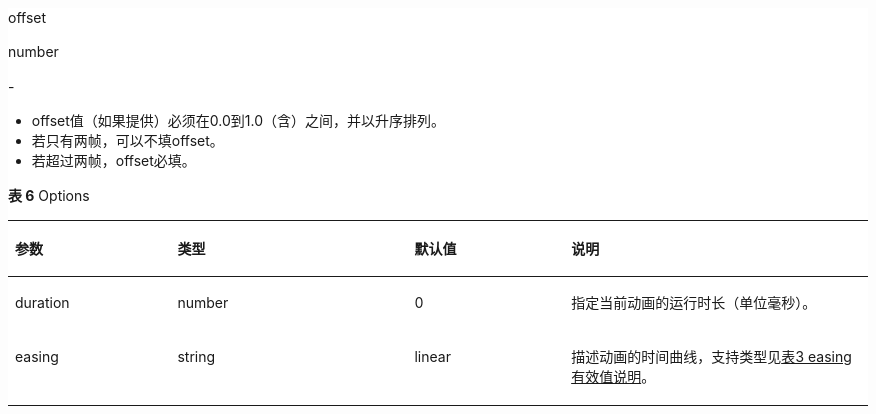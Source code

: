 </tr>
<tr id="row18717853325"><td class="cellrowborder" valign="top" width="22.91%" headers="mcps1.2.5.1.1 "><p id="p197170513218"><a name="p197170513218"></a><a name="p197170513218"></a>offset</p>
</td>
<td class="cellrowborder" valign="top" width="10.67%" headers="mcps1.2.5.1.2 "><p id="p207175553213"><a name="p207175553213"></a><a name="p207175553213"></a>number</p>
</td>
<td class="cellrowborder" valign="top" width="24.52%" headers="mcps1.2.5.1.3 "><p id="p1171719518322"><a name="p1171719518322"></a><a name="p1171719518322"></a>-</p>
</td>
<td class="cellrowborder" valign="top" width="41.9%" headers="mcps1.2.5.1.4 "><a name="ul768313101318"></a><a name="ul768313101318"></a><ul id="ul768313101318"><li>offset值（如果提供）必须在0.0到1.0（含）之间，并以升序排列。</li><li>若只有两帧，可以不填offset。</li><li>若超过两帧，offset必填。</li></ul>
</td>
</tr>
</tbody>
</table>

**表 6**  Options

<a name="table587915341817"></a>
<table><thead align="left"><tr id="row98794371819"><th class="cellrowborder" valign="top" width="18.89%" id="mcps1.2.5.1.1"><p id="p15879539188"><a name="p15879539188"></a><a name="p15879539188"></a>参数</p>
</th>
<th class="cellrowborder" valign="top" width="27.560000000000002%" id="mcps1.2.5.1.2"><p id="p1487943181810"><a name="p1487943181810"></a><a name="p1487943181810"></a>类型</p>
</th>
<th class="cellrowborder" valign="top" width="18.22%" id="mcps1.2.5.1.3"><p id="p178799381812"><a name="p178799381812"></a><a name="p178799381812"></a>默认值</p>
</th>
<th class="cellrowborder" valign="top" width="35.33%" id="mcps1.2.5.1.4"><p id="p187983181814"><a name="p187983181814"></a><a name="p187983181814"></a>说明</p>
</th>
</tr>
</thead>
<tbody><tr id="row178790311818"><td class="cellrowborder" valign="top" width="18.89%" headers="mcps1.2.5.1.1 "><p id="p128791938181"><a name="p128791938181"></a><a name="p128791938181"></a>duration</p>
</td>
<td class="cellrowborder" valign="top" width="27.560000000000002%" headers="mcps1.2.5.1.2 "><p id="p1587911311818"><a name="p1587911311818"></a><a name="p1587911311818"></a>number</p>
</td>
<td class="cellrowborder" valign="top" width="18.22%" headers="mcps1.2.5.1.3 "><p id="p19879133161815"><a name="p19879133161815"></a><a name="p19879133161815"></a>0</p>
</td>
<td class="cellrowborder" valign="top" width="35.33%" headers="mcps1.2.5.1.4 "><p id="p108808301819"><a name="p108808301819"></a><a name="p108808301819"></a>指定当前动画的运行时长（单位毫秒）。</p>
</td>
</tr>
<tr id="row3880839187"><td class="cellrowborder" valign="top" width="18.89%" headers="mcps1.2.5.1.1 "><p id="p1088053111812"><a name="p1088053111812"></a><a name="p1088053111812"></a>easing</p>
</td>
<td class="cellrowborder" valign="top" width="27.560000000000002%" headers="mcps1.2.5.1.2 "><p id="p588019351814"><a name="p588019351814"></a><a name="p588019351814"></a>string</p>
</td>
<td class="cellrowborder" valign="top" width="18.22%" headers="mcps1.2.5.1.3 "><p id="p188801731184"><a name="p188801731184"></a><a name="p188801731184"></a>linear</p>
</td>
<td class="cellrowborder" valign="top" width="35.33%" headers="mcps1.2.5.1.4 "><p id="p888019319181"><a name="p888019319181"></a><a name="p888019319181"></a>描述动画的时间曲线，支持类型见<a href="#table3690154751817">表3 easing有效值说明</a>。</p>
</td>
</tr>